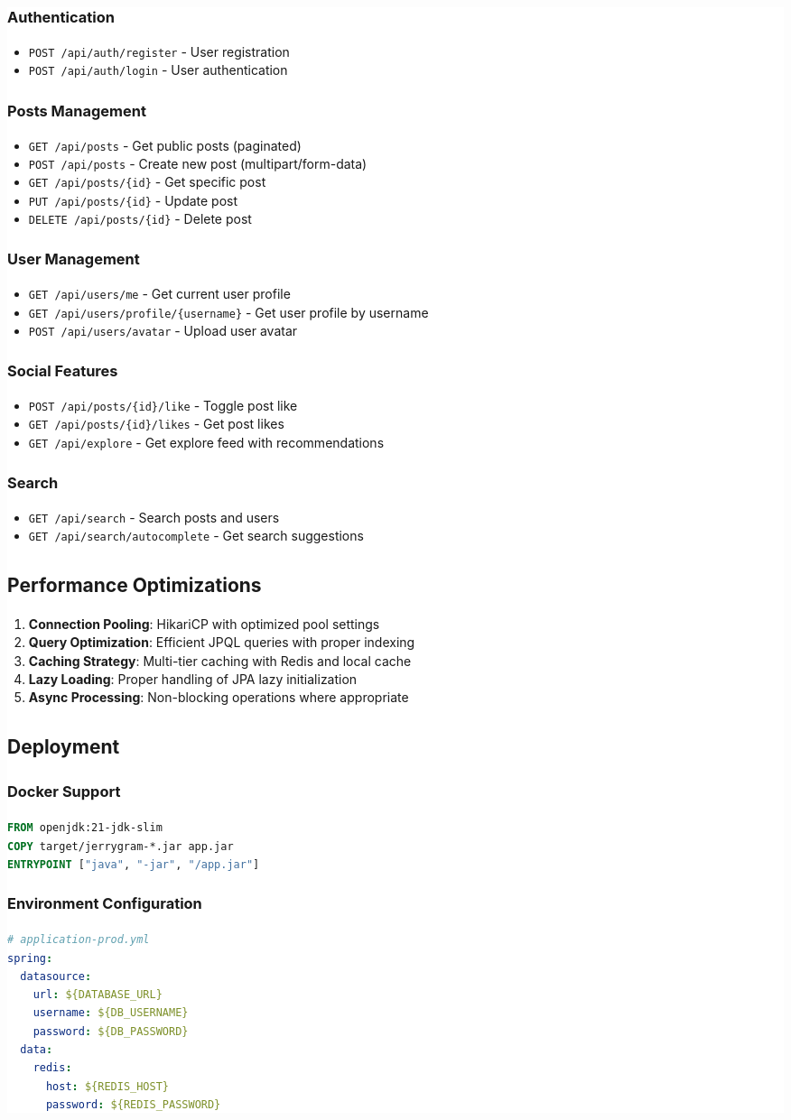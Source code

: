 ### Authentication
- `POST /api/auth/register` - User registration
- `POST /api/auth/login` - User authentication

### Posts Management
- `GET /api/posts` - Get public posts (paginated)
- `POST /api/posts` - Create new post (multipart/form-data)
- `GET /api/posts/{id}` - Get specific post
- `PUT /api/posts/{id}` - Update post
- `DELETE /api/posts/{id}` - Delete post

### User Management
- `GET /api/users/me` - Get current user profile
- `GET /api/users/profile/{username}` - Get user profile by username
- `POST /api/users/avatar` - Upload user avatar

### Social Features
- `POST /api/posts/{id}/like` - Toggle post like
- `GET /api/posts/{id}/likes` - Get post likes
- `GET /api/explore` - Get explore feed with recommendations

### Search
- `GET /api/search` - Search posts and users
- `GET /api/search/autocomplete` - Get search suggestions

## Performance Optimizations

1. **Connection Pooling**: HikariCP with optimized pool settings
2. **Query Optimization**: Efficient JPQL queries with proper indexing
3. **Caching Strategy**: Multi-tier caching with Redis and local cache
4. **Lazy Loading**: Proper handling of JPA lazy initialization
5. **Async Processing**: Non-blocking operations where appropriate

## Deployment

### Docker Support
```dockerfile
FROM openjdk:21-jdk-slim
COPY target/jerrygram-*.jar app.jar
ENTRYPOINT ["java", "-jar", "/app.jar"]
```

### Environment Configuration
```yaml
# application-prod.yml
spring:
  datasource:
    url: ${DATABASE_URL}
    username: ${DB_USERNAME}
    password: ${DB_PASSWORD}
  data:
    redis:
      host: ${REDIS_HOST}
      password: ${REDIS_PASSWORD}
```

